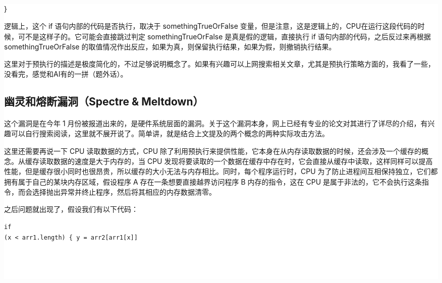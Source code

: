 }</code></pre><p>&#x903B;&#x8F91;&#x4E0A;&#xFF0C;&#x8FD9;&#x4E2A; if &#x8BED;&#x53E5;&#x5185;&#x90E8;&#x7684;&#x4EE3;&#x7801;&#x662F;&#x5426;&#x6267;&#x884C;&#xFF0C;&#x53D6;&#x51B3;&#x4E8E; somethingTrueOrFalse &#x53D8;&#x91CF;&#xFF0C;&#x4F46;&#x662F;&#x6CE8;&#x610F;&#xFF0C;&#x8FD9;&#x662F;&#x903B;&#x8F91;&#x4E0A;&#x7684;&#xFF0C;CPU&#x5728;&#x8FD0;&#x884C;&#x8FD9;&#x6BB5;&#x4EE3;&#x7801;&#x7684;&#x65F6;&#x5019;&#xFF0C;&#x53EF;&#x4E0D;&#x662F;&#x8FD9;&#x6837;&#x5B50;&#x7684;&#x3002;&#x5B83;&#x53EF;&#x80FD;&#x4F1A;&#x76F4;&#x63A5;&#x8DF3;&#x8FC7;&#x5224;&#x5B9A; somethingTrueOrFalse &#x662F;&#x771F;&#x662F;&#x5047;&#x7684;&#x903B;&#x8F91;&#xFF0C;&#x76F4;&#x63A5;&#x6267;&#x884C; if &#x8BED;&#x53E5;&#x5185;&#x90E8;&#x7684;&#x4EE3;&#x7801;&#xFF0C;&#x4E4B;&#x540E;&#x53CD;&#x8FC7;&#x6765;&#x518D;&#x6839;&#x636E; somethingTrueOrFalse &#x7684;&#x53D6;&#x503C;&#x60C5;&#x51B5;&#x4F5C;&#x51FA;&#x53CD;&#x5E94;&#xFF0C;&#x5982;&#x679C;&#x4E3A;&#x771F;&#xFF0C;&#x5219;&#x4FDD;&#x7559;&#x6267;&#x884C;&#x7ED3;&#x679C;&#xFF0C;&#x5982;&#x679C;&#x4E3A;&#x5047;&#xFF0C;&#x5219;&#x64A4;&#x9500;&#x6267;&#x884C;&#x7ED3;&#x679C;&#x3002;</p><p>&#x8FD9;&#x91CC;&#x5BF9;&#x4E8E;&#x9884;&#x6267;&#x884C;&#x7684;&#x63CF;&#x8FF0;&#x662F;&#x6781;&#x5EA6;&#x7B80;&#x5316;&#x7684;&#xFF0C;&#x4E0D;&#x8FC7;&#x8DB3;&#x591F;&#x8BF4;&#x660E;&#x6982;&#x5FF5;&#x4E86;&#x3002;&#x5982;&#x679C;&#x6709;&#x5174;&#x8DA3;&#x53EF;&#x4EE5;&#x4E0A;&#x7F51;&#x641C;&#x7D22;&#x76F8;&#x5173;&#x6587;&#x7AE0;&#xFF0C;&#x5C24;&#x5176;&#x662F;&#x9884;&#x6267;&#x884C;&#x7B56;&#x7565;&#x65B9;&#x9762;&#x7684;&#xFF0C;&#x6211;&#x770B;&#x4E86;&#x4E00;&#x4E9B;&#xFF0C;&#x6CA1;&#x770B;&#x5B8C;&#xFF0C;&#x611F;&#x89C9;&#x548C;AI&#x6709;&#x7684;&#x4E00;&#x62FC;&#xFF08;&#x9898;&#x5916;&#x8BDD;&#xFF09;&#x3002;</p><h2>&#x5E7D;&#x7075;&#x548C;&#x7194;&#x65AD;&#x6F0F;&#x6D1E;&#xFF08;Spectre &amp; Meltdown&#xFF09;</h2><p>&#x8FD9;&#x4E2A;&#x6F0F;&#x6D1E;&#x662F;&#x5728;&#x4ECA;&#x5E74; 1 &#x6708;&#x4EFD;&#x88AB;&#x62A5;&#x9053;&#x51FA;&#x6765;&#x7684;&#xFF0C;&#x662F;&#x786C;&#x4EF6;&#x7CFB;&#x7EDF;&#x5C42;&#x9762;&#x7684;&#x6F0F;&#x6D1E;&#x3002;&#x5173;&#x4E8E;&#x8FD9;&#x4E2A;&#x6F0F;&#x6D1E;&#x672C;&#x8EAB;&#xFF0C;&#x7F51;&#x4E0A;&#x5DF2;&#x7ECF;&#x6709;&#x4E13;&#x4E1A;&#x7684;&#x8BBA;&#x6587;&#x5BF9;&#x5176;&#x8FDB;&#x884C;&#x4E86;&#x8BE6;&#x5C3D;&#x7684;&#x4ECB;&#x7ECD;&#xFF0C;&#x6709;&#x5174;&#x8DA3;&#x53EF;&#x4EE5;&#x81EA;&#x884C;&#x641C;&#x7D22;&#x9605;&#x8BFB;&#xFF0C;&#x8FD9;&#x91CC;&#x5C31;&#x4E0D;&#x5C55;&#x5F00;&#x8BF4;&#x4E86;&#x3002;&#x7B80;&#x5355;&#x8BB2;&#xFF0C;&#x5C31;&#x662F;&#x7ED3;&#x5408;&#x4E0A;&#x6587;&#x63D0;&#x53CA;&#x7684;&#x4E24;&#x4E2A;&#x6982;&#x5FF5;&#x7684;&#x4E24;&#x79CD;&#x5B9E;&#x9645;&#x653B;&#x51FB;&#x65B9;&#x6CD5;&#x3002;</p><p>&#x8FD9;&#x91CC;&#x8FD8;&#x9700;&#x8981;&#x518D;&#x8BF4;&#x4E00;&#x4E0B; CPU &#x8BFB;&#x53D6;&#x6570;&#x636E;&#x7684;&#x65B9;&#x5F0F;&#xFF0C;CPU &#x9664;&#x4E86;&#x5229;&#x7528;&#x9884;&#x6267;&#x884C;&#x6765;&#x63D0;&#x4F9B;&#x6027;&#x80FD;&#xFF0C;&#x5B83;&#x672C;&#x8EAB;&#x5728;&#x4ECE;&#x5185;&#x5B58;&#x8BFB;&#x53D6;&#x6570;&#x636E;&#x7684;&#x65F6;&#x5019;&#xFF0C;&#x8FD8;&#x4F1A;&#x6D89;&#x53CA;&#x4E00;&#x4E2A;&#x7F13;&#x5B58;&#x7684;&#x6982;&#x5FF5;&#x3002;&#x4ECE;&#x7F13;&#x5B58;&#x8BFB;&#x53D6;&#x6570;&#x636E;&#x7684;&#x901F;&#x5EA6;&#x662F;&#x5927;&#x4E8E;&#x5185;&#x5B58;&#x7684;&#xFF0C;&#x5F53; CPU &#x53D1;&#x73B0;&#x5C06;&#x8981;&#x8BFB;&#x53D6;&#x7684;&#x4E00;&#x4E2A;&#x6570;&#x636E;&#x5728;&#x7F13;&#x5B58;&#x4E2D;&#x5B58;&#x5728;&#x65F6;&#xFF0C;&#x5B83;&#x4F1A;&#x76F4;&#x63A5;&#x4ECE;&#x7F13;&#x5B58;&#x4E2D;&#x8BFB;&#x53D6;&#xFF0C;&#x8FD9;&#x6837;&#x540C;&#x6837;&#x53EF;&#x4EE5;&#x63D0;&#x9AD8;&#x6027;&#x80FD;&#xFF0C;&#x4F46;&#x662F;&#x7F13;&#x5B58;&#x5F88;&#x5C0F;&#x540C;&#x65F6;&#x4E5F;&#x5F88;&#x6602;&#x8D35;&#xFF0C;&#x6240;&#x4EE5;&#x7F13;&#x5B58;&#x7684;&#x5927;&#x5C0F;&#x65E0;&#x6CD5;&#x4E0E;&#x5185;&#x5B58;&#x76F8;&#x6BD4;&#x3002;&#x540C;&#x65F6;&#xFF0C;&#x6BCF;&#x4E2A;&#x7A0B;&#x5E8F;&#x8FD0;&#x884C;&#x65F6;&#xFF0C;CPU &#x4E3A;&#x4E86;&#x9632;&#x6B62;&#x8FDB;&#x7A0B;&#x95F4;&#x4E92;&#x76F8;&#x4FDD;&#x6301;&#x72EC;&#x7ACB;&#xFF0C;&#x5B83;&#x4EEC;&#x90FD;&#x62E5;&#x6709;&#x5C5E;&#x4E8E;&#x81EA;&#x5DF1;&#x7684;&#x67D0;&#x5757;&#x5185;&#x5B58;&#x533A;&#x57DF;&#xFF0C;&#x5047;&#x8BBE;&#x7A0B;&#x5E8F; A &#x5B58;&#x5728;&#x4E00;&#x6761;&#x60F3;&#x8981;&#x76F4;&#x63A5;&#x8D8A;&#x754C;&#x8BBF;&#x95EE;&#x7A0B;&#x5E8F; B &#x5185;&#x5B58;&#x7684;&#x6307;&#x4EE4;&#xFF0C;&#x8FD9;&#x5728; CPU &#x662F;&#x5C5E;&#x4E8E;&#x975E;&#x6CD5;&#x7684;&#xFF0C;&#x5B83;&#x4E0D;&#x4F1A;&#x6267;&#x884C;&#x8FD9;&#x6761;&#x6307;&#x4EE4;&#xFF0C;&#x800C;&#x4F1A;&#x9009;&#x62E9;&#x629B;&#x51FA;&#x5F02;&#x5E38;&#x5E76;&#x7EC8;&#x6B62;&#x7A0B;&#x5E8F;&#xFF0C;&#x7136;&#x540E;&#x5C06;&#x5176;&#x76F8;&#x5E94;&#x7684;&#x5185;&#x5B58;&#x6570;&#x636E;&#x6E05;&#x96F6;&#x3002;</p><p>&#x4E4B;&#x540E;&#x95EE;&#x9898;&#x5C31;&#x51FA;&#x73B0;&#x4E86;&#xFF0C;&#x5047;&#x8BBE;&#x6211;&#x4EEC;&#x6709;&#x4EE5;&#x4E0B;&#x4EE3;&#x7801;&#xFF1A;</p><pre><code>if (x &lt; arr1.length) {
  y = arr2[arr1[x]]